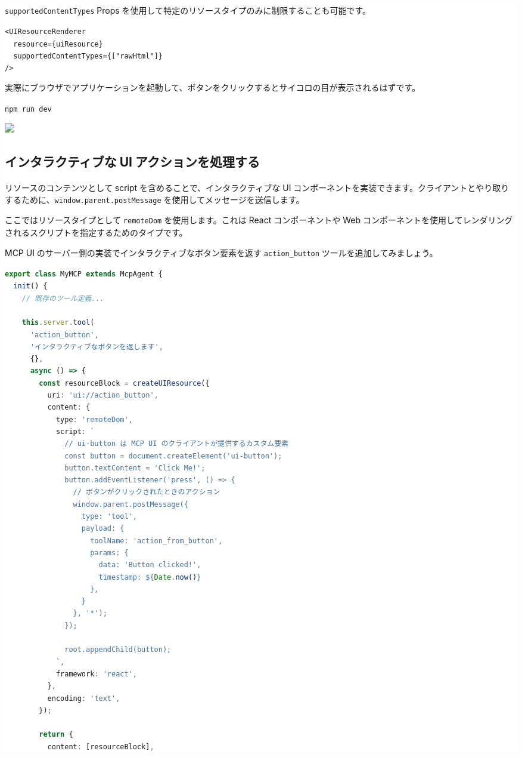 `supportedContentTypes` Props を使用して特定のリソースタイプのみに制限することも可能です。

```tsx
<UIResourceRenderer
  resource={uiResource}
  supportedContentTypes={["rawHtml"]}
/>
```

実際にブラウザでアプリケーションを起動して、ボタンをクリックするとサイコロの目が表示されるはずです。

```bash
npm run dev
```

![](https://images.ctfassets.net/in6v9lxmm5c8/BjQrdiEnSf4JBw56UVyNm/f7decad15239d7955d9571add830b4b5/%C3%A3__%C3%A3__%C3%A3_%C2%AA%C3%A3__%C3%A3__%C3%A3__%C3%A3__%C3%A3__%C3%A3___2025-08-09_13.14.59.png)

## インタラクティブな UI アクションを処理する

リソースのコンテンツとして script を含めることで、インタラクティブな UI コンポーネントを実装できます。クライアントとやり取りするために、`window.parent.postMessage` を使用してメッセージを送信します。

ここではリソースタイプとして `remoteDom` を使用します。これは React コンポーネントや Web コンポーネントを使用してレンダリングされるスクリプトを指定するためのタイプです。

MCP UI のサーバー側の実装でインタラクティブなボタン要素を返す `action_button` ツールを追加してみましょう。

```typescript:src/index.ts
export class MyMCP extends McpAgent {
  init() {
    // 既存のツール定義...

    this.server.tool(
      'action_button',
      'インタラクティブなボタンを返します',
      {},
      async () => {
        const resourceBlock = createUIResource({
          uri: 'ui://action_button',
          content: {
            type: 'remoteDom',
            script: `
              // ui-button は MCP UI のクライアントが提供するカスタム要素
              const button = document.createElement('ui-button');
              button.textContent = 'Click Me!';
              button.addEventListener('press', () => {
                // ボタンがクリックされたときのアクション
                window.parent.postMessage({ 
                  type: 'tool', 
                  payload: { 
                    toolName: 'action_from_button',
                    params: {
                      data: 'Button clicked!',
                      timestamp: ${Date.now()}
                    },
                  }
                }, '*');
              });

              root.appendChild(button);
            `,
            framework: 'react',
          },
          encoding: 'text',
        });

        return {
          content: [resourceBlock],
```